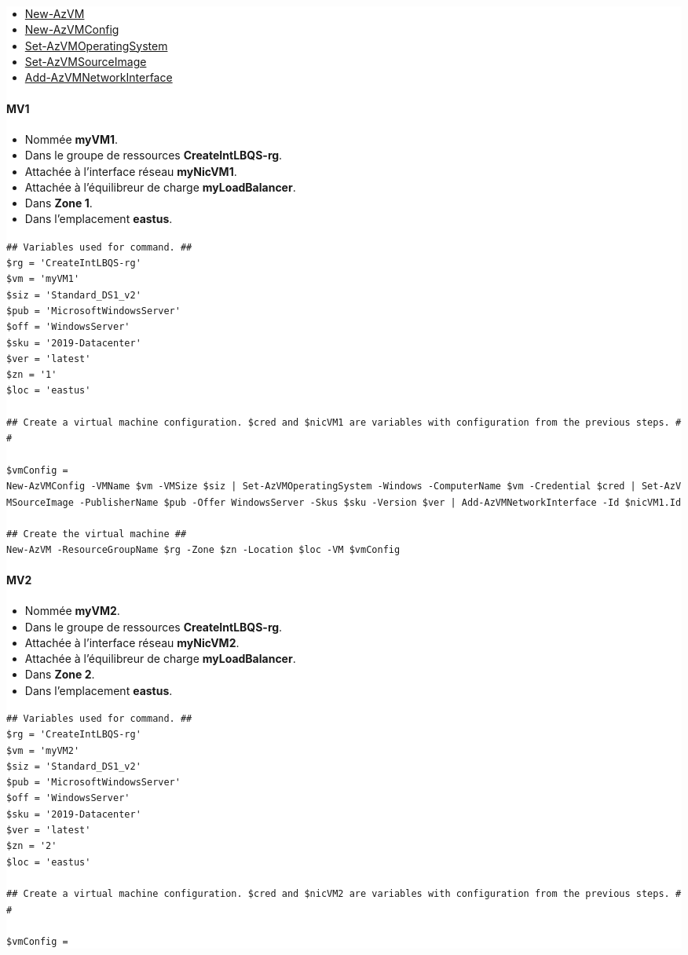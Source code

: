 * [New-AzVM](/powershell/module/az.compute/new-azvm)
* [New-AzVMConfig](/powershell/module/az.compute/new-azvmconfig)
* [Set-AzVMOperatingSystem](/powershell/module/az.compute/set-azvmoperatingsystem)
* [Set-AzVMSourceImage](/powershell/module/az.compute/set-azvmsourceimage)
* [Add-AzVMNetworkInterface](/powershell/module/az.compute/add-azvmnetworkinterface)


#### <a name="vm1"></a>MV1

* Nommée **myVM1**.
* Dans le groupe de ressources **CreateIntLBQS-rg**.
* Attachée à l’interface réseau **myNicVM1**.
* Attachée à l’équilibreur de charge **myLoadBalancer**.
* Dans **Zone 1**.
* Dans l’emplacement **eastus**.

```azurepowershell-interactive
## Variables used for command. ##
$rg = 'CreateIntLBQS-rg'
$vm = 'myVM1'
$siz = 'Standard_DS1_v2'
$pub = 'MicrosoftWindowsServer'
$off = 'WindowsServer'
$sku = '2019-Datacenter'
$ver = 'latest'
$zn = '1'
$loc = 'eastus'

## Create a virtual machine configuration. $cred and $nicVM1 are variables with configuration from the previous steps. ##

$vmConfig = 
New-AzVMConfig -VMName $vm -VMSize $siz | Set-AzVMOperatingSystem -Windows -ComputerName $vm -Credential $cred | Set-AzVMSourceImage -PublisherName $pub -Offer WindowsServer -Skus $sku -Version $ver | Add-AzVMNetworkInterface -Id $nicVM1.Id

## Create the virtual machine ##
New-AzVM -ResourceGroupName $rg -Zone $zn -Location $loc -VM $vmConfig
```


#### <a name="vm2"></a>MV2

* Nommée **myVM2**.
* Dans le groupe de ressources **CreateIntLBQS-rg**.
* Attachée à l’interface réseau **myNicVM2**.
* Attachée à l’équilibreur de charge **myLoadBalancer**.
* Dans **Zone 2**.
* Dans l’emplacement **eastus**.

```azurepowershell-interactive
## Variables used for command. ##
$rg = 'CreateIntLBQS-rg'
$vm = 'myVM2'
$siz = 'Standard_DS1_v2'
$pub = 'MicrosoftWindowsServer'
$off = 'WindowsServer'
$sku = '2019-Datacenter'
$ver = 'latest'
$zn = '2'
$loc = 'eastus'

## Create a virtual machine configuration. $cred and $nicVM2 are variables with configuration from the previous steps. ##

$vmConfig = 
```